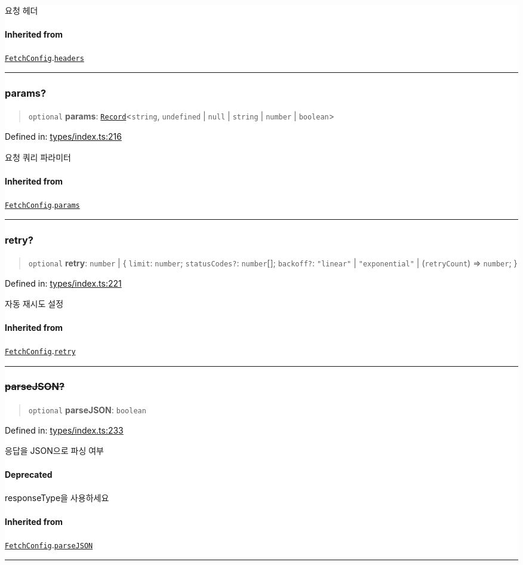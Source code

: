 요청 헤더

#### Inherited from

[`FetchConfig`](FetchConfig.md).[`headers`](FetchConfig.md#headers)

***

### params?

> `optional` **params**: [`Record`](https://www.typescriptlang.org/docs/handbook/utility-types.html#recordkeys-type)\<`string`, `undefined` \| `null` \| `string` \| `number` \| `boolean`\>

Defined in: [types/index.ts:216](https://github.com/newExpand/next-unified-query/blob/main/packages/core/src/types/index.ts#L216)

요청 쿼리 파라미터

#### Inherited from

[`FetchConfig`](FetchConfig.md).[`params`](FetchConfig.md#params)

***

### retry?

> `optional` **retry**: `number` \| \{ `limit`: `number`; `statusCodes?`: `number`[]; `backoff?`: `"linear"` \| `"exponential"` \| (`retryCount`) => `number`; \}

Defined in: [types/index.ts:221](https://github.com/newExpand/next-unified-query/blob/main/packages/core/src/types/index.ts#L221)

자동 재시도 설정

#### Inherited from

[`FetchConfig`](FetchConfig.md).[`retry`](FetchConfig.md#retry)

***

### ~~parseJSON?~~

> `optional` **parseJSON**: `boolean`

Defined in: [types/index.ts:233](https://github.com/newExpand/next-unified-query/blob/main/packages/core/src/types/index.ts#L233)

응답을 JSON으로 파싱 여부

#### Deprecated

responseType을 사용하세요

#### Inherited from

[`FetchConfig`](FetchConfig.md).[`parseJSON`](FetchConfig.md#parsejson)

***

